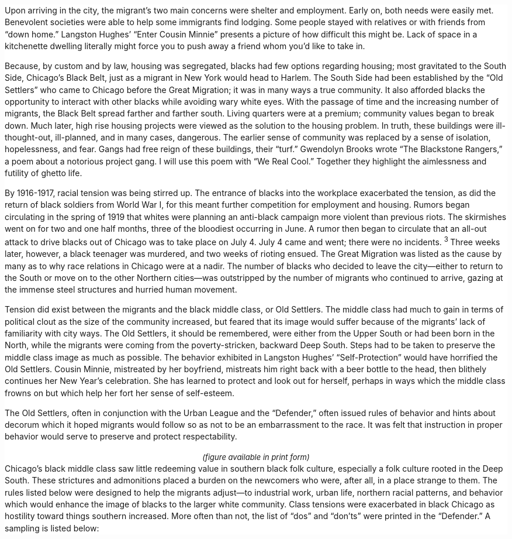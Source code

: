 Upon arriving in the city, the migrant’s two main concerns were shelter and employment. Early on, both needs were easily met. Benevolent societies were able to help some immigrants find lodging. Some people stayed with relatives or with friends from “down home.” Langston Hughes’ “Enter Cousin Minnie” presents a picture of how difficult this might be. Lack of space in a kitchenette dwelling literally might force you to push away a friend whom you’d like to take in.

Because, by custom and by law, housing was segregated, blacks had few options regarding housing; most gravitated to the South Side, Chicago’s Black Belt, just as a migrant in New York would head to Harlem. The South Side had been established by the “Old Settlers” who came to Chicago before the Great Migration; it was in many ways a true community. It also afforded blacks the opportunity to interact with other blacks while avoiding wary white eyes. With the passage of time and the increasing number of migrants, the Black Belt spread farther and farther south. Living quarters were at a premium; community values began to break down. Much later, high rise housing projects were viewed as the solution to the housing problem. In truth, these buildings were ill-thought-out, ill-planned, and in many cases, dangerous. The earlier sense of community was replaced by a sense of isolation, hopelessness, and fear. Gangs had free reign of these buildings, their “turf.” Gwendolyn Brooks wrote “The Blackstone Rangers,” a poem about a notorious project gang. I will use this poem with “We Real Cool.” Together they highlight the aimlessness and futility of ghetto life.

By 1916-1917, racial tension was being stirred up. The entrance of blacks into the workplace exacerbated the tension, as did the return of black soldiers from World War I, for this meant further competition for employment and housing. Rumors began circulating in the spring of 1919 that whites were planning an anti-black campaign more violent than previous riots. The skirmishes went on for two and one half months, three of the bloodiest occurring in June. A rumor then began to circulate that an all-out attack to drive blacks out of Chicago was to take place on July 4. July 4 came and went; there were no incidents.
 <sup>
  3
 </sup>
 Three weeks later, however, a black teenager was murdered, and two weeks of rioting ensued. The Great Migration was listed as the cause by many as to why race relations in Chicago were at a nadir. The number of blacks who decided to leave the city—either to return to the South or move on to the other Northern cities—was outstripped by the number of migrants who continued to arrive, gazing at the immense steel structures and hurried human movement.

Tension did exist between the migrants and the black middle class, or Old Settlers. The middle class had much to gain in terms of political clout as the size of the community increased, but feared that its image would suffer because of the migrants’ lack of familiarity with city ways. The Old Settlers, it should be remembered, were either from the Upper South or had been born in the North, while the migrants were coming from the poverty-stricken, backward Deep South. Steps had to be taken to preserve the middle class image as much as possible. The behavior exhibited in Langston Hughes’ “Self-Protection” would have horrified the Old Settlers. Cousin Minnie, mistreated by her boyfriend, mistreats him right back with a beer bottle to the head, then blithely continues her New Year’s celebration. She has learned to protect and look out for herself, perhaps in ways which the middle class frowns on but which help her fort her sense of self-esteem.

The Old Settlers, often in conjunction with the Urban League and the “Defender,” often issued rules of behavior and hints about decorum which it hoped migrants would follow so as not to be an embarrassment to the race. It was felt that instruction in proper behavior would serve to preserve and protect respectability.
 <center>
  <i>
   <font size="-1">
    (figure available in print form)
   </font>
  </i>
 </center>
 Chicago’s black middle class saw little redeeming value in southern black folk culture, especially a folk culture rooted in the Deep South. These strictures and admonitions placed a burden on the newcomers who were, after all, in a place strange to them. The rules listed below were designed to help the migrants adjust—to industrial work, urban life, northern racial patterns, and behavior which would enhance the image of blacks to the larger white community. Class tensions were exacerbated in black Chicago as hostility toward things southern increased. More often than not, the list of “dos” and “don’ts” were printed in the “Defender.” A sampling is listed below:
 <blockquote>
